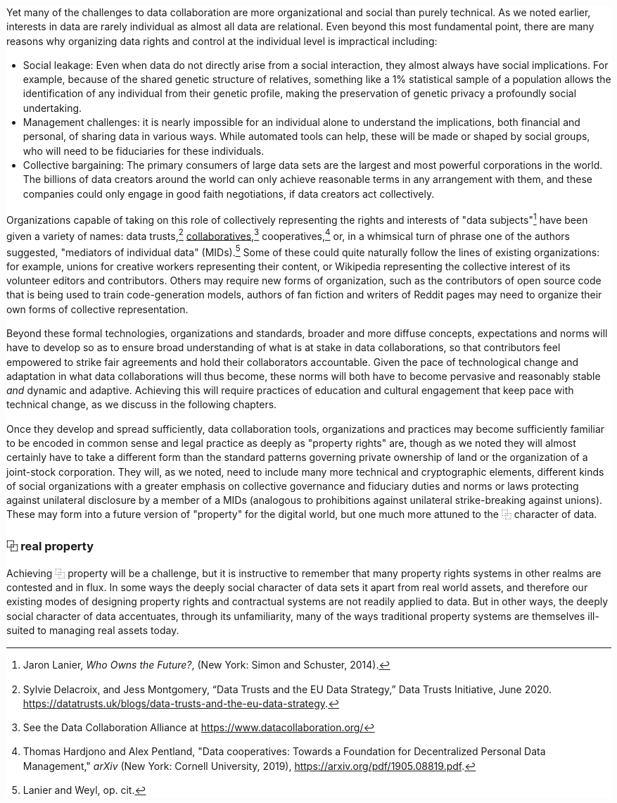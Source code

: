 Yet many of the challenges to data collaboration are more organizational and social than purely technical.  As we noted earlier, interests in data are rarely individual as almost all data are relational.  Even beyond this most fundamental point, there are many reasons why organizing data rights and control at the individual level is impractical including:

- Social leakage: Even when data do not directly arise from a social interaction, they almost always have social implications.  For example, because of the shared genetic structure of relatives, something like a 1% statistical sample of a population allows the identification of any individual from their genetic profile, making the preservation of genetic privacy a profoundly social undertaking.
- Management challenges: it is nearly impossible for an individual alone to understand the implications, both financial and personal, of sharing data in various ways.  While automated tools can help, these will be made or shaped by social groups, who will need to be fiduciaries for these individuals.
- Collective bargaining: The primary consumers of large data sets are the largest and most powerful corporations in the world.  The billions of data creators around the world can only achieve reasonable terms in any arrangement with them, and these companies could only engage in good faith negotiations, if data creators act collectively.

Organizations capable of taking on this role of collectively representing the rights and interests of "data subjects"[^whoownsthefuture] have been given a variety of names: data trusts,[^datatrust] [collaboratives](https://www.datacollaboration.org/),[^datacollab] cooperatives,[^datacoops] or, in a whimsical turn of phrase one of the authors suggested, "mediators of individual data" (MIDs).[^dataaslabor] Some of these could quite naturally follow the lines of existing organizations: for example, unions for creative workers representing their content, or Wikipedia representing the collective interest of its volunteer editors and contributors.  Others may require new forms of organization, such as the contributors of open source code that is being used to train code-generation models, authors of fan fiction and writers of Reddit pages may need to organize their own forms of collective representation.


Beyond these formal technologies, organizations and standards, broader and more diffuse concepts, expectations and norms will have to develop so as to ensure broad understanding of what is at stake in data collaborations, so that contributors feel empowered to strike fair agreements and hold their collaborators accountable.  Given the pace of technological change and adaptation in what data collaborations will thus become, these norms will both have to become pervasive and reasonably stable *and* dynamic and adaptive.  Achieving this will require practices of education and cultural engagement that keep pace with technical change, as we discuss in the following chapters.


Once they develop and spread sufficiently, data collaboration tools, organizations and practices may become sufficiently familiar to be encoded in common sense and legal practice as deeply as "property rights" are, though as we noted they will almost certainly have to take a different form than the standard patterns governing private ownership of land or the organization of a joint-stock corporation.  They will, as we noted, need to include many more technical and cryptographic elements, different kinds of social organizations with a greater emphasis on collective governance and fiduciary duties and norms or laws protecting against unilateral disclosure by a member of a MIDs (analogous to prohibitions against unilateral strike-breaking against unions).  These may form into a future version of "property" for the digital world, but one much more attuned to the ⿻ character of data.



### ⿻ real property


Achieving ⿻ property will be a challenge,  but it is instructive to remember that many property rights systems in other realms are contested and in flux. In some ways the deeply social character of data sets it apart from real world assets, and therefore our existing modes of designing property rights and contractual systems are not readily applied to data. But in other ways, the deeply social character of data accentuates, through its unfamiliarity, many of the ways traditional property systems are themselves ill-suited to managing real assets today.  


[^Polanyi]: Polanyi, op. cit.
[^IGCN]: Licklider, "Memorandum for Members and Affiliates of the Intergalactic Computer Network", op. cit.
[^Waldrop]: Waldrop, *The Dream Machine*, op. cit.
[^friendly]: Brian Dear, *The Friendly Orange Glow: The Untold Story of the PLATO System and the Dawn of Cyberculture* (New York: Pantheon, 2017)
[^Gartner]: Gartner, "Gartner Forecasts Worldwide Semiconductor Revenue to Grow 17% in 2024" (2023) at https://www.gartner.com/en/newsroom/press-releases/2023-12-04-gartner-forecasts-worldwide-semiconductor-revenue-to-grow-17-percent-in-2024
[^Cloud]: Josh Howarth, "34 Amazing Cloud Computing Stats" *Exploding Topics*, February 19 2024 at https://explodingtopics.com/blog/cloud-computing-stats. Felix Richter, "Amazon Maintains Cloud Lead as Microsoft Edges Closer" *Statista* February 5, 2024 at https://www.statista.com/chart/18819/worldwide-market-share-of-leading-cloud-infrastructure-service-providers/
[^incomplete]: Sanford J. Grossman and Oliver D. hart, "The Costs and Benefits of Ownership: A Theory of Vertical and Lateral Integration", *Journal of Political Economy* 94, no. 4: 691-719.
[^OM]: "The UN is Testing Technology that Processes Data Confidentially" *The Economist* January 29, 2022.
[^influence]:  Pan Wei Koh and Percy Liang, "Understanding Black-Box Predictions via Influence Functions", *Proceedings of the 34th International Conference on Machine Learning*, 70 (2017): 1885-1894
[^Milgrom]:  Paul R. Milgrom, Jonathan Levin and Assaf Eilat, "The Case for Unlicensed Spectrum" at https://papers.ssrn.com/sol3/papers.cfm?abstract_id=1948257 and Paul Milgrom, "Auction Research Evolving: Theorems and Market Designs", *American Economic Review* 111, no. 5 (2021): 1383-1405.
[^licenses]: E. Glen Weyl and Anthony Lee Zhang, "Depreciating Licenses", *American Economic Journal: Economic Policy* 14, no. 3 (2022): 422-448. Paul R. Milgrom, E. Glen Weyl and Anthony Lee Zhang, "Redesigning Spectrum Licenses to Encourage Innovation and Investment", *Regulation* 40, no. 3 (2017): 22-26.
[^Edelman]: Benjamin Edelman, Michael Ostrovsky and Michael Schwarz, "Internet Advertising and the Generalized Second-Price Auction: Selling Billions of Dollars Worth of Keywords", *American Economic Review* 97, no. 1: 242-259
[^BP]: Sergey Brin and Lawrence Page, "The Anatomy of a Large-Scale Hypertextual Web Search Engine", *Computer Systems and ISDN Systems* 30, no. 1-7: 107-117.
[^critique]: In fact, authors of this book have been prominent critics of these designs for these reasons. Zoë Hitzig, "The Normative Gap: Mechanism Design and Ideal Theories of Justice", *Economics and Philosophy* 36, no. 3: 407-434.  Glen Weyl, "How Market Design Economists Helped Engineer a Mass Privatization of Public Resources", *Pro-Market* May 28, 2020 at https://www.promarket.org/2020/05/28/how-market-design-economists-engineered-economists-helped-design-a-mass-privatization-of-public-resources/.
[^Phys]: Kate Crawford, *Atlas of AI* (New Haven, CT: Yale University Press, 2022). Mary Gray, and Siddhath Suri. _Ghost Work: How to Stop Silicon Valley from Building a New Global Underclass_. (Boston: Houghton Miffilin Harcourt, 2019).
[^EconoCloud]: Rolf Harms, and Michael Yamartino, “The Economics of the Cloud,” 2010, https://news.microsoft.com/download/archived/presskits/cloud/docs/The-Economics-of-the-Cloud.pdf.
[^DawnOfEverything]: David Graeber and David Wengrow, _The Dawn of Everything: A New History of Humanity_, (New York: Farrar, Straus And Giroux, 2021). In this book the authors explore a vast range of political creativity and flexibility surrounding how humans have organized themselves in the last 100,000 years. 
[^MysteryOfCapital]: Hernando de Soto, _The Mystery of Capital: Why Capitalism Triumphs in the West and Fails Everywhere Else_, (New York: Basic Books, 2000). In the book he emphasizes that the abstract representation of property through formal titles and documentation allows assets to be leveraged in the financial system, enabling them to generate wealth and spur economic growth
[^Henrich]: see Henrich, "Part III: New Institutions, New Psychologies," in op. cit. 
[^whoownsthefuture]: Jaron Lanier, _Who Owns the Future?_, (New York: Simon and Schuster, 2014).
[^datatrust]: Sylvie Delacroix, and Jess Montgomery, “Data Trusts and the EU Data Strategy,” Data Trusts Initiative, June 2020. https://datatrusts.uk/blogs/data-trusts-and-the-eu-data-strategy.
[^datacollab]: See the Data Collaboration Alliance at https://www.datacollaboration.org/
[^datacoops]: Thomas Hardjono and Alex Pentland, "Data cooperatives: Towards a Foundation for Decentralized Personal Data Management," _arXiv_ (New York: Cornell University, 2019), https://arxiv.org/pdf/1905.08819.pdf.
[^dataaslabor]: Lanier and Weyl, op. cit.